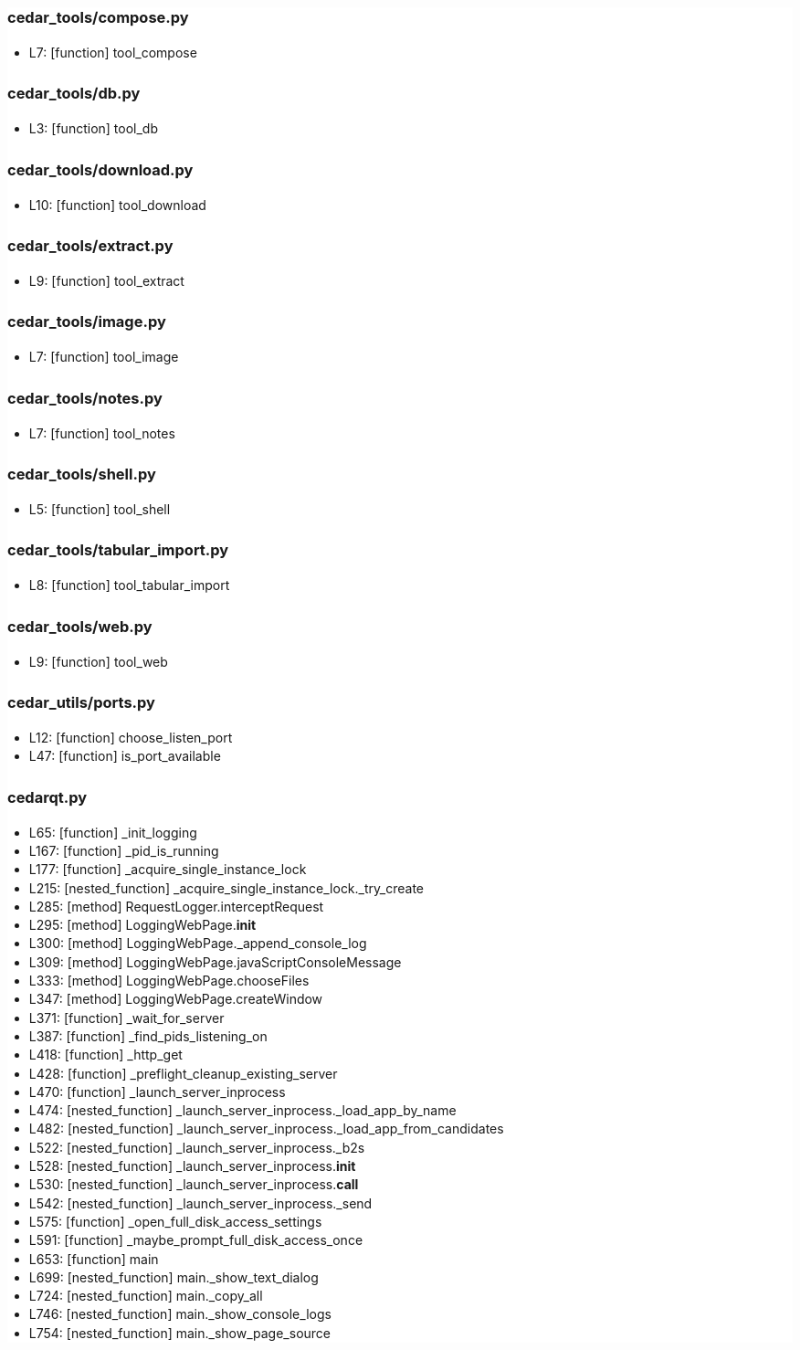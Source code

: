### cedar_tools/compose.py
- L7: [function] tool_compose

### cedar_tools/db.py
- L3: [function] tool_db

### cedar_tools/download.py
- L10: [function] tool_download

### cedar_tools/extract.py
- L9: [function] tool_extract

### cedar_tools/image.py
- L7: [function] tool_image

### cedar_tools/notes.py
- L7: [function] tool_notes

### cedar_tools/shell.py
- L5: [function] tool_shell

### cedar_tools/tabular_import.py
- L8: [function] tool_tabular_import

### cedar_tools/web.py
- L9: [function] tool_web

### cedar_utils/ports.py
- L12: [function] choose_listen_port
- L47: [function] is_port_available

### cedarqt.py
- L65: [function] _init_logging
- L167: [function] _pid_is_running
- L177: [function] _acquire_single_instance_lock
- L215: [nested_function] _acquire_single_instance_lock._try_create
- L285: [method] RequestLogger.interceptRequest
- L295: [method] LoggingWebPage.__init__
- L300: [method] LoggingWebPage._append_console_log
- L309: [method] LoggingWebPage.javaScriptConsoleMessage
- L333: [method] LoggingWebPage.chooseFiles
- L347: [method] LoggingWebPage.createWindow
- L371: [function] _wait_for_server
- L387: [function] _find_pids_listening_on
- L418: [function] _http_get
- L428: [function] _preflight_cleanup_existing_server
- L470: [function] _launch_server_inprocess
- L474: [nested_function] _launch_server_inprocess._load_app_by_name
- L482: [nested_function] _launch_server_inprocess._load_app_from_candidates
- L522: [nested_function] _launch_server_inprocess._b2s
- L528: [nested_function] _launch_server_inprocess.__init__
- L530: [nested_function] _launch_server_inprocess.__call__
- L542: [nested_function] _launch_server_inprocess._send
- L575: [function] _open_full_disk_access_settings
- L591: [function] _maybe_prompt_full_disk_access_once
- L653: [function] main
- L699: [nested_function] main._show_text_dialog
- L724: [nested_function] main._copy_all
- L746: [nested_function] main._show_console_logs
- L754: [nested_function] main._show_page_source